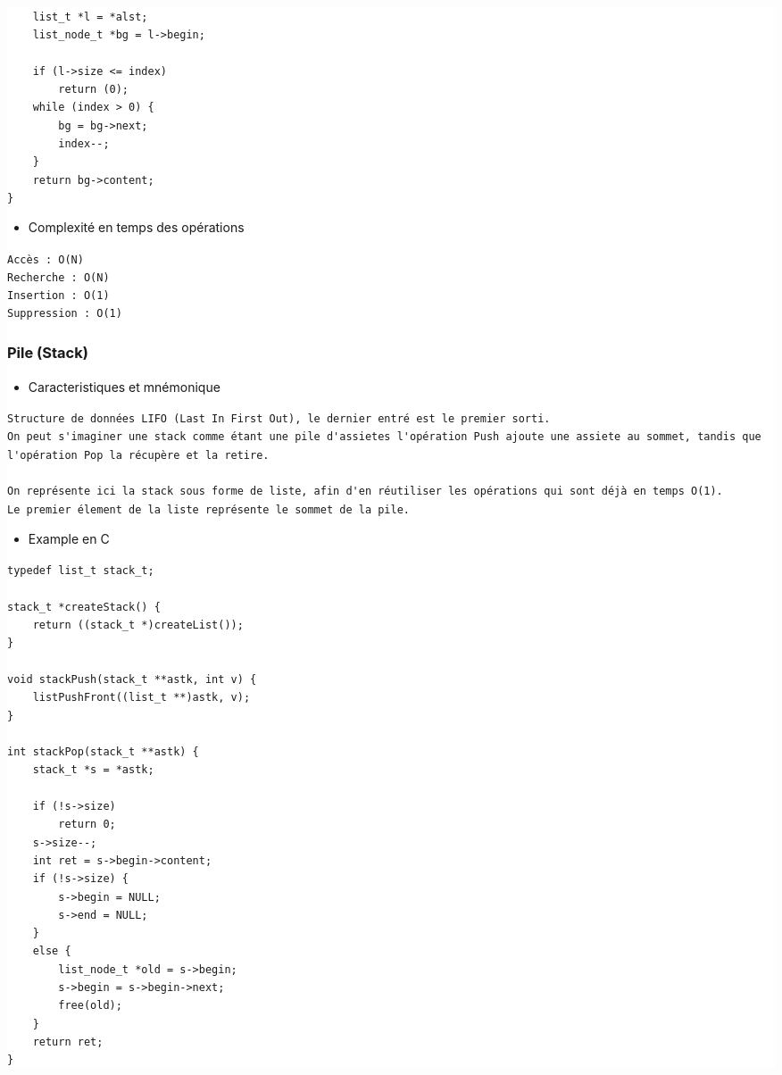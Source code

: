 ```
    list_t *l = *alst;
    list_node_t *bg = l->begin;

    if (l->size <= index)
        return (0);
    while (index > 0) {
        bg = bg->next;
        index--;
    }
    return bg->content;
}
```

- Complexité en temps des opérations
```
Accès : O(N)
Recherche : O(N)
Insertion : O(1)
Suppression : O(1)
```

### Pile (Stack)

- Caracteristiques et mnémonique
```
Structure de données LIFO (Last In First Out), le dernier entré est le premier sorti.
On peut s'imaginer une stack comme étant une pile d'assietes l'opération Push ajoute une assiete au sommet, tandis que l'opération Pop la récupère et la retire.

On représente ici la stack sous forme de liste, afin d'en réutiliser les opérations qui sont déjà en temps O(1).
Le premier élement de la liste représente le sommet de la pile.
```

- Example en C
```
typedef list_t stack_t;

stack_t *createStack() {
    return ((stack_t *)createList());
}

void stackPush(stack_t **astk, int v) {
    listPushFront((list_t **)astk, v);
}

int stackPop(stack_t **astk) {
    stack_t *s = *astk;

    if (!s->size)
        return 0;
    s->size--;
    int ret = s->begin->content;
    if (!s->size) {
        s->begin = NULL;
        s->end = NULL;
    }
    else {
        list_node_t *old = s->begin;
        s->begin = s->begin->next;
        free(old);
    }
    return ret;
}

```